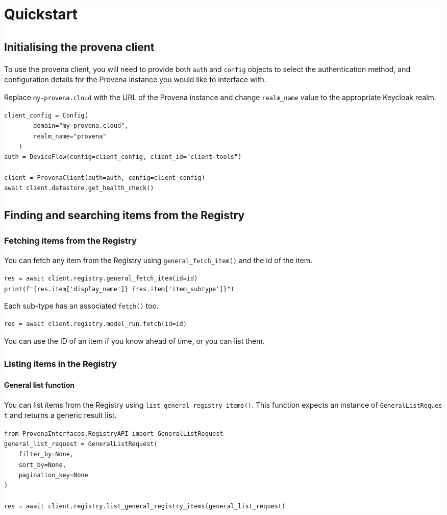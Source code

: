 # Quickstart

## Initialising the provena client

To use the provena client, you will need to provide both `auth` and `config` objects
to select the authentication method, and configuration details for the 
Provena instance you would like to interface with. 

Replace `my-provena.cloud` with the URL of the Provena instance and change `realm_name` value
to the appropriate Keycloak realm.
```
client_config = Config(
        domain="my-provena.cloud",
        realm_name="provena"
    )
auth = DeviceFlow(config=client_config, client_id="client-tools")

client = ProvenaClient(auth=auth, config=client_config)
await client.datastore.get_health_check()
```

## Finding and searching items from the Registry


### Fetching items from the Registry

You can fetch any item from the Registry using `general_fetch_item()` and the id of the item. 

```
res = await client.registry.general_fetch_item(id=id)
print(f"{res.item['display_name']} {res.item['item_subtype']}")
```

Each sub-type has an associated `fetch()` too.
```
res = await client.registry.model_run.fetch(id=id)
```

You can use the ID of an item if you know ahead of time, or you can list them.

### Listing items in the Registry

#### General list function

You can list items from the Registry using `list_general_registry_items()`. 
This function expects an instance of `GeneralListRequest`
and  returns a generic result list. 

```
from ProvenaInterfaces.RegistryAPI import GeneralListRequest
general_list_request = GeneralListRequest(
    filter_by=None,
    sort_by=None,
    pagination_key=None
)

res = await client.registry.list_general_registry_items(general_list_request)
```
